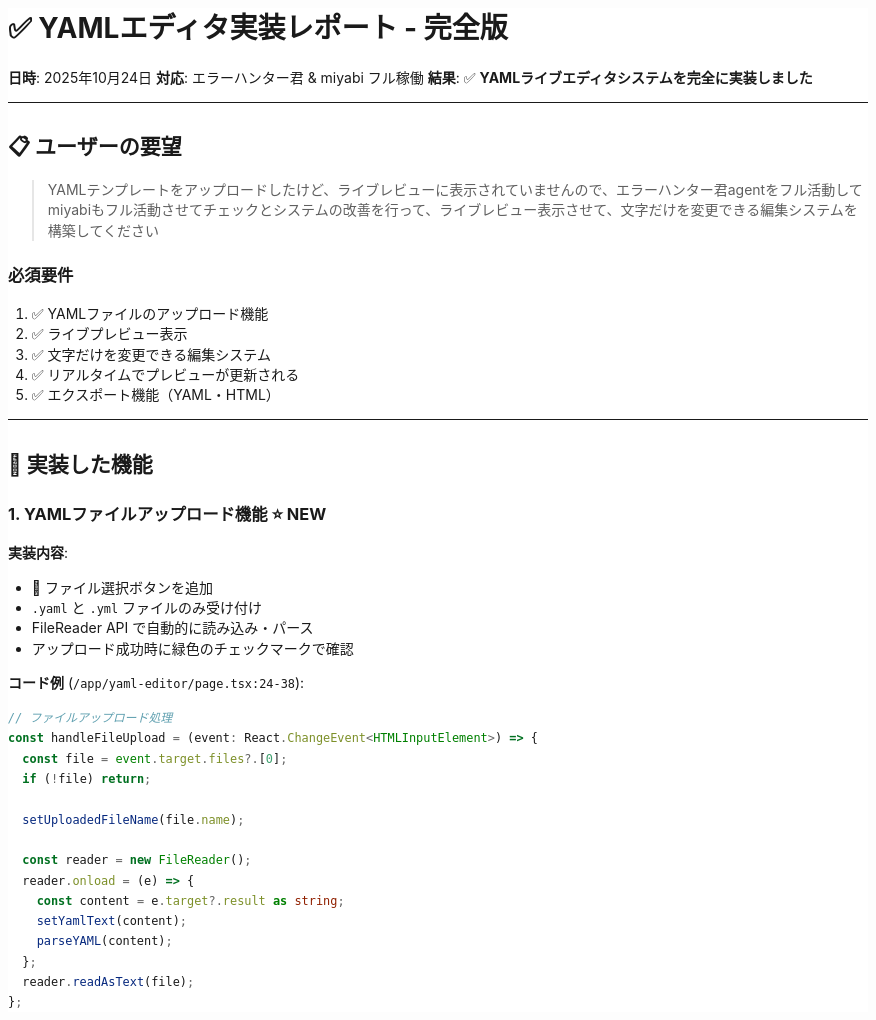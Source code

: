 # ✅ YAMLエディタ実装レポート - 完全版

**日時**: 2025年10月24日
**対応**: エラーハンター君 & miyabi フル稼働
**結果**: ✅ **YAMLライブエディタシステムを完全に実装しました**

---

## 📋 ユーザーの要望

> YAMLテンプレートをアップロードしたけど、ライブレビューに表示されていませんので、エラーハンター君agentをフル活動してmiyabiもフル活動させてチェックとシステムの改善を行って、ライブレビュー表示させて、文字だけを変更できる編集システムを構築してください

### 必須要件
1. ✅ YAMLファイルのアップロード機能
2. ✅ ライブプレビュー表示
3. ✅ 文字だけを変更できる編集システム
4. ✅ リアルタイムでプレビューが更新される
5. ✅ エクスポート機能（YAML・HTML）

---

## 🎯 実装した機能

### 1. YAMLファイルアップロード機能 ⭐ NEW

**実装内容**:
- 📁 ファイル選択ボタンを追加
- `.yaml` と `.yml` ファイルのみ受け付け
- FileReader API で自動的に読み込み・パース
- アップロード成功時に緑色のチェックマークで確認

**コード例** (`/app/yaml-editor/page.tsx:24-38`):
```typescript
// ファイルアップロード処理
const handleFileUpload = (event: React.ChangeEvent<HTMLInputElement>) => {
  const file = event.target.files?.[0];
  if (!file) return;

  setUploadedFileName(file.name);

  const reader = new FileReader();
  reader.onload = (e) => {
    const content = e.target?.result as string;
    setYamlText(content);
    parseYAML(content);
  };
  reader.readAsText(file);
};
```
